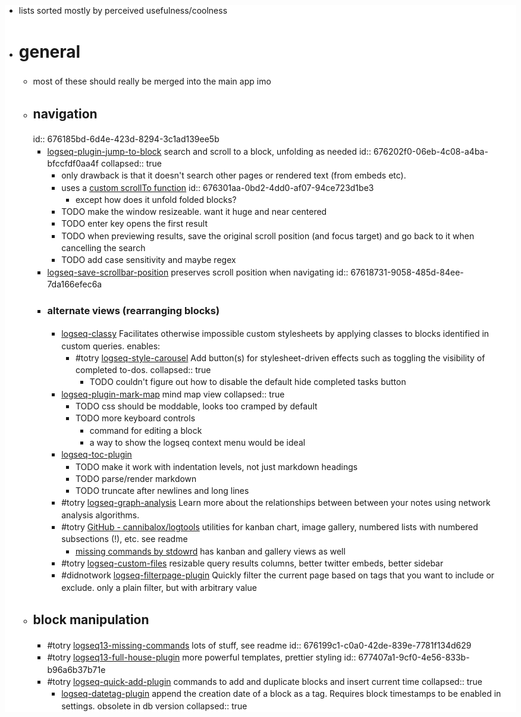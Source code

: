 - lists sorted mostly by perceived usefulness/coolness
- # general
	- most of these should really be merged into the main app imo
	- ## navigation
	  id:: 676185bd-6d4e-423d-8294-3c1ad139ee5b
		- [logseq-plugin-jump-to-block](https://github.com/freder/logseq-plugin-jump-to-block) search and scroll to a block, unfolding as needed
		  id:: 676202f0-06eb-4c08-a4ba-bfccfdf0aa4f
		  collapsed:: true
			- only drawback is that it doesn't search other pages or rendered text (from embeds etc).
			- uses a [custom scrollTo function](https://github.com/freder/logseq-plugin-jump-to-block/blob/e4a1374495b12e16d9ec4e9044467d63b083de78/src/components/App.tsx#L29)
			  id:: 676301aa-0bd2-4dd0-af07-94ce723d1be3
				- except how does it unfold folded blocks?
			- TODO make the window resizeable. want it huge and near centered
			- TODO enter key opens the first result
			- TODO when previewing results, save the original scroll position (and focus target) and go back to it when cancelling the search
			- TODO add case sensitivity and maybe regex
		- [logseq-save-scrollbar-position](https://github.com/studyduck/logseq-save-scrollbar-position) preserves scroll position when navigating
		  id:: 67618731-9058-485d-84ee-7da166efec6a
		- ### alternate views (rearranging blocks)
			- [logseq-classy](https://github.com/mlanza/logseq-classy) Facilitates otherwise impossible custom stylesheets by applying classes to blocks identified in custom queries. enables:
				- #totry [logseq-style-carousel](https://github.com/mlanza/logseq-style-carousel) Add button(s) for stylesheet-driven effects such as toggling the visibility of completed to-dos.
				  collapsed:: true
					- TODO couldn't figure out how to disable the default hide completed tasks button
			- [logseq-plugin-mark-map](https://github.com/vipzhicheng/logseq-plugin-mark-map) mind map view
			  collapsed:: true
				- TODO css should be moddable, looks too cramped by default
				- TODO more keyboard controls
					- command for editing a block
					- a way to show the logseq context menu would be ideal
			- [logseq-toc-plugin](https://github.com/benjypng/logseq-toc-plugin)
				- TODO make it work with indentation levels, not just markdown headings
				- TODO parse/render markdown
				- TODO truncate after newlines and long lines
			- #totry [logseq-graph-analysis](https://github.com/trashhalo/logseq-graph-analysis) Learn more about the relationships between between your notes using network analysis algorithms.
			- #totry [GitHub - cannibalox/logtools](https://github.com/cannibalox/logtools) utilities for kanban chart, image gallery, numbered lists with numbered subsections (!), etc. see readme
				- [missing commands by stdowrd](((676199c1-c0a0-42de-839e-7781f134d629))) has kanban and gallery views as well
			- #totry [logseq-custom-files](https://github.com/cannibalox/logseq-custom-files) resizable query results columns, better twitter embeds, better sidebar
			- #didnotwork [logseq-filterpage-plugin](https://github.com/benjypng/logseq-filterpage-plugin) Quickly filter the current page based on tags that you want to include or exclude. only a plain filter, but with arbitrary value
	- ## block manipulation
		- #totry [logseq13-missing-commands](https://github.com/stdword/logseq13-missing-commands) lots of stuff, see readme
		  id:: 676199c1-c0a0-42de-839e-7781f134d629
		- #totry [logseq13-full-house-plugin](https://github.com/stdword/logseq13-full-house-plugin) more powerful templates, prettier styling
		  id:: 677407a1-9cf0-4e56-833b-b96a6b37b71e
		- #totry  [logseq-quick-add-plugin](https://github.com/vyleung/logseq-quick-add-plugin)  commands to add and duplicate blocks and insert current time
		  collapsed:: true
			- [logseq-datetag-plugin](https://github.com/sawhney17/logseq-datetag-plugin) append the creation date of a block as a tag. Requires block timestamps to be enabled in settings. obsolete in db version
			  collapsed:: true